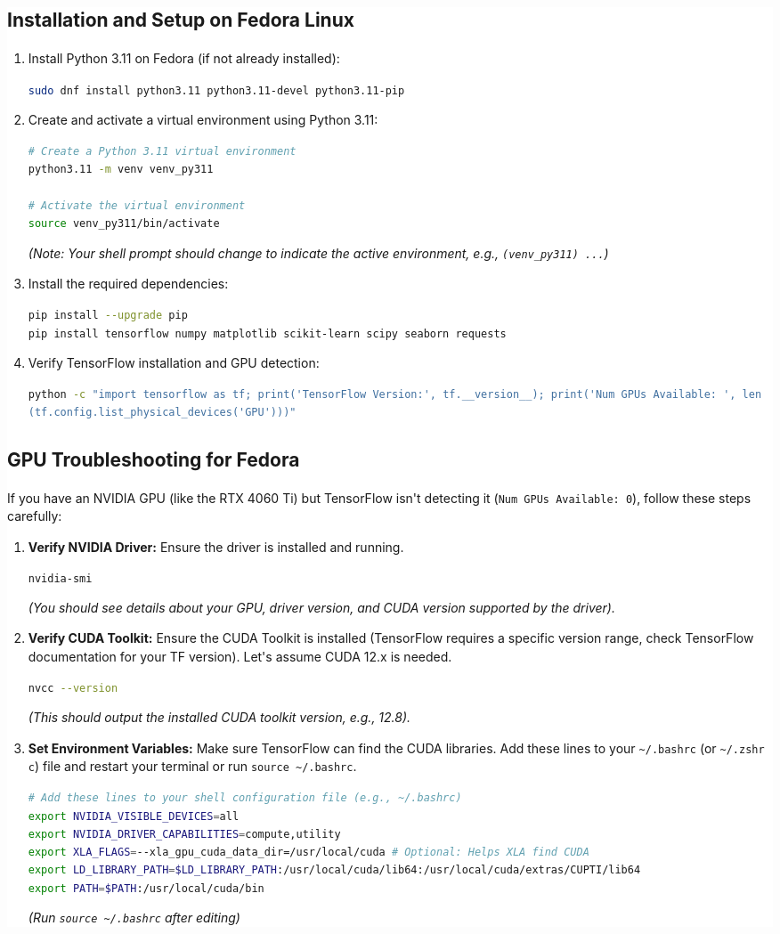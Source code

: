 ## Installation and Setup on Fedora Linux

1. Install Python 3.11 on Fedora (if not already installed):
    ```bash
    sudo dnf install python3.11 python3.11-devel python3.11-pip
    ```

2. Create and activate a virtual environment using Python 3.11:
    ```bash
    # Create a Python 3.11 virtual environment
    python3.11 -m venv venv_py311

    # Activate the virtual environment
    source venv_py311/bin/activate
    ```
    *(Note: Your shell prompt should change to indicate the active environment, e.g., `(venv_py311) ...`)*

3. Install the required dependencies:
    ```bash
    pip install --upgrade pip
    pip install tensorflow numpy matplotlib scikit-learn scipy seaborn requests
    ```

4. Verify TensorFlow installation and GPU detection:
    ```bash
    python -c "import tensorflow as tf; print('TensorFlow Version:', tf.__version__); print('Num GPUs Available: ', len(tf.config.list_physical_devices('GPU')))"
    ```

## GPU Troubleshooting for Fedora

If you have an NVIDIA GPU (like the RTX 4060 Ti) but TensorFlow isn't detecting it (`Num GPUs Available: 0`), follow these steps carefully:

1. **Verify NVIDIA Driver:** Ensure the driver is installed and running.
    ```bash
    nvidia-smi
    ```
    *(You should see details about your GPU, driver version, and CUDA version supported by the driver).*

2. **Verify CUDA Toolkit:** Ensure the CUDA Toolkit is installed (TensorFlow requires a specific version range, check TensorFlow documentation for your TF version). Let's assume CUDA 12.x is needed.
    ```bash
    nvcc --version
    ```
    *(This should output the installed CUDA toolkit version, e.g., 12.8).*

3. **Set Environment Variables:** Make sure TensorFlow can find the CUDA libraries. Add these lines to your `~/.bashrc` (or `~/.zshrc`) file and restart your terminal or run `source ~/.bashrc`.
    ```bash
    # Add these lines to your shell configuration file (e.g., ~/.bashrc)
    export NVIDIA_VISIBLE_DEVICES=all
    export NVIDIA_DRIVER_CAPABILITIES=compute,utility
    export XLA_FLAGS=--xla_gpu_cuda_data_dir=/usr/local/cuda # Optional: Helps XLA find CUDA
    export LD_LIBRARY_PATH=$LD_LIBRARY_PATH:/usr/local/cuda/lib64:/usr/local/cuda/extras/CUPTI/lib64
    export PATH=$PATH:/usr/local/cuda/bin
    ```
    *(Run `source ~/.bashrc` after editing)*